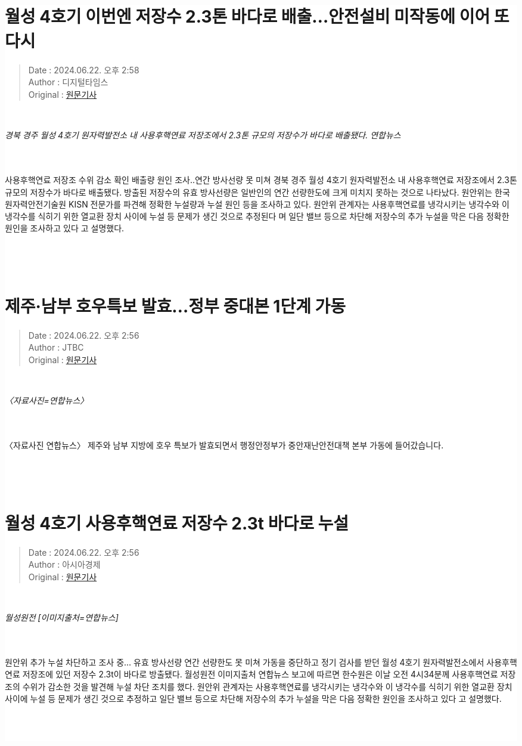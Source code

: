   
# 월성 4호기 이번엔 저장수 2.3톤 바다로 배출…안전설비 미작동에 이어 또다시  
  
> Date : 2024.06.22. 오후 2:58  
> Author : 디지털타임스  
> Original : [원문기사](https://n.news.naver.com/mnews/article/029/0002882070?sid=102)  
<br/>  
  
<img alt="경북 경주 월성 4호기 원자력발전소 내 사용후핵연료 저장조에서 2.3톤 규모의 저장수가 바다로 배출됐다.    연합뉴스    " class="_LAZY_LOADING _LAZY_LOADING_INIT_HIDE" src="https://imgnews.pstatic.net/image/029/2024/06/22/0002882070_001_20240622145811283.jpg?type=w647" id="img1" style="display: none;"></img><em class="img_desc">경북 경주 월성 4호기 원자력발전소 내 사용후핵연료 저장조에서 2.3톤 규모의 저장수가 바다로 배출됐다.    연합뉴스    </em>  
<br/><br/>  
  
사용후핵연료 저장조 수위 감소 확인 배출량 원인 조사..연간 방사선량 못 미쳐 경북 경주 월성 4호기 원자력발전소 내 사용후핵연료 저장조에서 2.3톤 규모의 저장수가 바다로 배출됐다.
방출된 저장수의 유효 방사선량은 일반인의 연간 선량한도에 크게 미치지 못하는 것으로 나타났다.
원안위는 한국원자력안전기술원 KISN 전문가를 파견해 정확한 누설량과 누설 원인 등을 조사하고 있다.
원안위 관계자는 사용후핵연료를 냉각시키는 냉각수와 이 냉각수를 식히기 위한 열교환 장치 사이에 누설 등 문제가 생긴 것으로 추정된다 며 일단 밸브 등으로 차단해 저장수의 추가 누설을 막은 다음 정확한 원인을 조사하고 있다 고 설명했다.  
<br/><br/><br/>  

  
# 제주·남부 호우특보 발효…정부 중대본 1단계 가동  
  
> Date : 2024.06.22. 오후 2:56  
> Author : JTBC  
> Original : [원문기사](https://n.news.naver.com/mnews/article/437/0000398379?sid=102)  
<br/>  
  
<img alt="〈자료사진=연합뉴스〉" class="_LAZY_LOADING _LAZY_LOADING_INIT_HIDE" src="https://imgnews.pstatic.net/image/437/2024/06/22/0000398379_001_20240622145617661.jpg?type=w647" id="img1" style="display: none;"></img><em class="img_desc">〈자료사진=연합뉴스〉</em>  
<br/><br/>  
  
〈자료사진 연합뉴스〉 제주와 남부 지방에 호우 특보가 발효되면서 행정안정부가 중안재난안전대책 본부 가동에 들어갔습니다.  
<br/><br/><br/>  

  
# 월성 4호기 사용후핵연료 저장수 2.3t 바다로 누설  
  
> Date : 2024.06.22. 오후 2:56  
> Author : 아시아경제  
> Original : [원문기사](https://n.news.naver.com/mnews/article/277/0005435502?sid=102)  
<br/>  
  
<img alt="월성원전 [이미지출처=연합뉴스]" class="_LAZY_LOADING _LAZY_LOADING_INIT_HIDE" src="https://imgnews.pstatic.net/image/277/2024/06/22/0005435502_001_20240622145617525.jpg?type=w647" id="img1" style="display: none;"></img><em class="img_desc">월성원전 [이미지출처=연합뉴스]</em>  
<br/><br/>  
  
원안위 추가 누설 차단하고 조사 중… 유효 방사선량 연간 선량한도 못 미쳐 가동을 중단하고 정기 검사를 받던 월성 4호기 원자력발전소에서 사용후핵연료 저장조에 있던 저장수 2.3t이 바다로 방출됐다.
월성원전 이미지출처 연합뉴스 보고에 따르면 한수원은 이날 오전 4시34분께 사용후핵연료 저장조의 수위가 감소한 것을 발견해 누설 차단 조치를 했다.
원안위 관계자는 사용후핵연료를 냉각시키는 냉각수와 이 냉각수를 식히기 위한 열교환 장치 사이에 누설 등 문제가 생긴 것으로 추정하고 일단 밸브 등으로 차단해 저장수의 추가 누설을 막은 다음 정확한 원인을 조사하고 있다 고 설명했다.  
<br/><br/><br/>  
